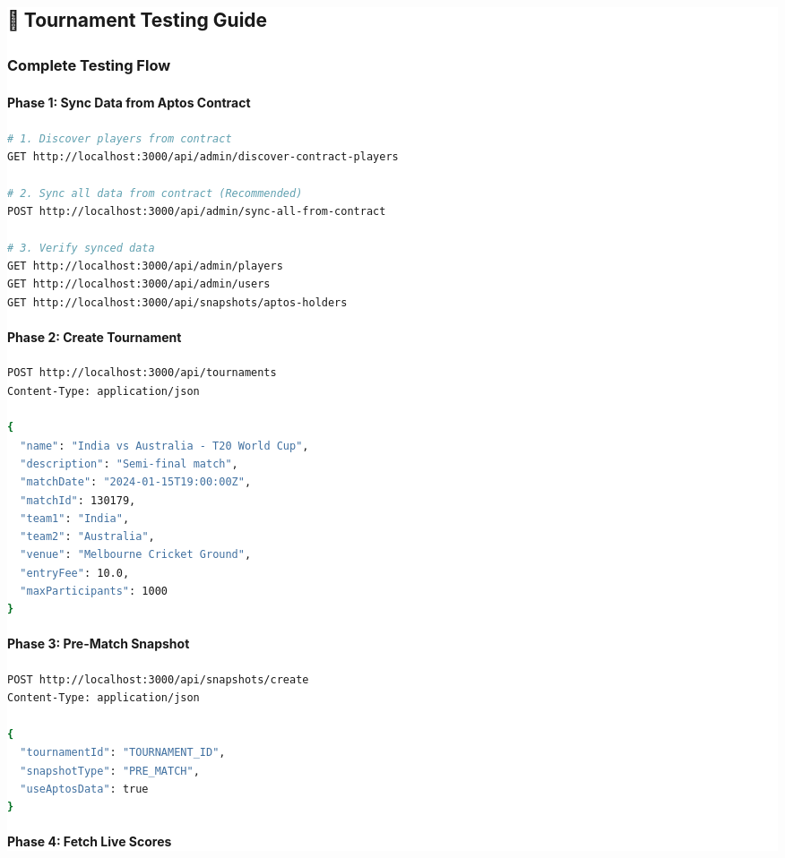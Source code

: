 ## 🧪 Tournament Testing Guide

### Complete Testing Flow

#### Phase 1: Sync Data from Aptos Contract

```bash
# 1. Discover players from contract
GET http://localhost:3000/api/admin/discover-contract-players

# 2. Sync all data from contract (Recommended)
POST http://localhost:3000/api/admin/sync-all-from-contract

# 3. Verify synced data
GET http://localhost:3000/api/admin/players
GET http://localhost:3000/api/admin/users
GET http://localhost:3000/api/snapshots/aptos-holders
```

#### Phase 2: Create Tournament

```bash
POST http://localhost:3000/api/tournaments
Content-Type: application/json

{
  "name": "India vs Australia - T20 World Cup",
  "description": "Semi-final match",
  "matchDate": "2024-01-15T19:00:00Z",
  "matchId": 130179,
  "team1": "India",
  "team2": "Australia",
  "venue": "Melbourne Cricket Ground",
  "entryFee": 10.0,
  "maxParticipants": 1000
}
```

#### Phase 3: Pre-Match Snapshot

```bash
POST http://localhost:3000/api/snapshots/create
Content-Type: application/json

{
  "tournamentId": "TOURNAMENT_ID",
  "snapshotType": "PRE_MATCH",
  "useAptosData": true
}
```

#### Phase 4: Fetch Live Scores
